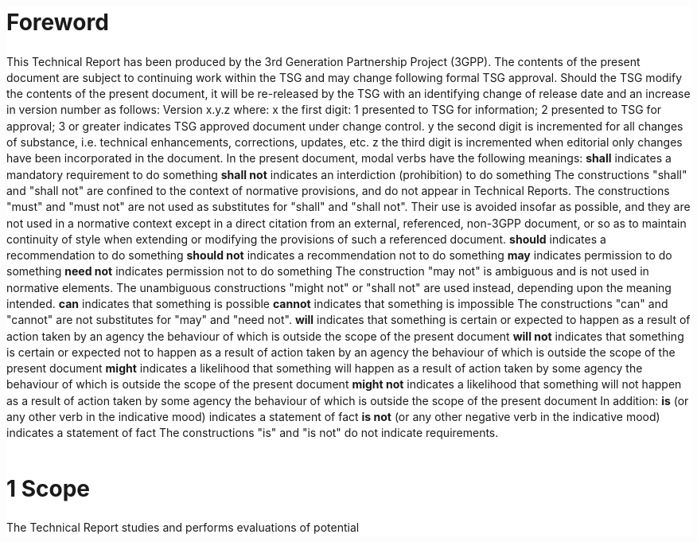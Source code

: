 # Foreword
This Technical Report has been produced by the 3rd Generation Partnership
Project (3GPP).
The contents of the present document are subject to continuing work within the
TSG and may change following formal TSG approval. Should the TSG modify the
contents of the present document, it will be re-released by the TSG with an
identifying change of release date and an increase in version number as
follows:
Version x.y.z
where:
x the first digit:
1 presented to TSG for information;
2 presented to TSG for approval;
3 or greater indicates TSG approved document under change control.
y the second digit is incremented for all changes of substance, i.e. technical
enhancements, corrections, updates, etc.
z the third digit is incremented when editorial only changes have been
incorporated in the document.
In the present document, modal verbs have the following meanings:
**shall** indicates a mandatory requirement to do something
**shall not** indicates an interdiction (prohibition) to do something
The constructions \"shall\" and \"shall not\" are confined to the context of
normative provisions, and do not appear in Technical Reports.
The constructions \"must\" and \"must not\" are not used as substitutes for
\"shall\" and \"shall not\". Their use is avoided insofar as possible, and
they are not used in a normative context except in a direct citation from an
external, referenced, non-3GPP document, or so as to maintain continuity of
style when extending or modifying the provisions of such a referenced
document.
**should** indicates a recommendation to do something
**should not** indicates a recommendation not to do something
**may** indicates permission to do something
**need not** indicates permission not to do something
The construction \"may not\" is ambiguous and is not used in normative
elements. The unambiguous constructions \"might not\" or \"shall not\" are
used instead, depending upon the meaning intended.
**can** indicates that something is possible
**cannot** indicates that something is impossible
The constructions \"can\" and \"cannot\" are not substitutes for \"may\" and
\"need not\".
**will** indicates that something is certain or expected to happen as a result
of action taken by an agency the behaviour of which is outside the scope of
the present document
**will not** indicates that something is certain or expected not to happen as
a result of action taken by an agency the behaviour of which is outside the
scope of the present document
**might** indicates a likelihood that something will happen as a result of
action taken by some agency the behaviour of which is outside the scope of the
present document
**might not** indicates a likelihood that something will not happen as a
result of action taken by some agency the behaviour of which is outside the
scope of the present document
In addition:
**is** (or any other verb in the indicative mood) indicates a statement of
fact
**is not** (or any other negative verb in the indicative mood) indicates a
statement of fact
The constructions \"is\" and \"is not\" do not indicate requirements.
# 1 Scope
The Technical Report studies and performs evaluations of potential